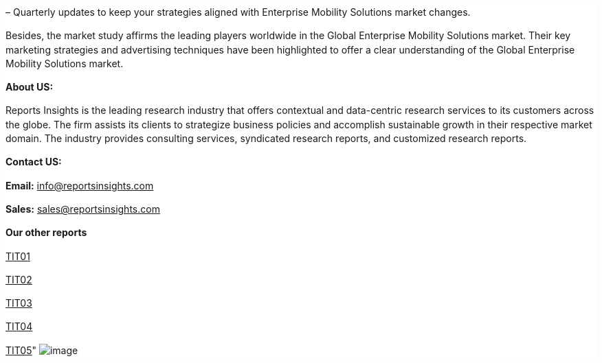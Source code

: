 – Quarterly updates to keep your strategies aligned with Enterprise Mobility Solutions market changes.

Besides, the market study affirms the leading players worldwide in the Global Enterprise Mobility Solutions market. Their key marketing strategies and advertising techniques have been highlighted to offer a clear understanding of the Global Enterprise Mobility Solutions market.

<strong><strong>About US</strong>:</strong>

Reports Insights is the leading research industry that offers contextual and data-centric research services to its customers across the globe. The firm assists its clients to strategize business policies and accomplish sustainable growth in their respective market domain. The industry provides consulting services, syndicated research reports, and customized research reports.

<strong>Contact US:</strong>

<p class=><b>Email:</b> <a href=mailto:info@reportsinsights.com>info@reportsinsights.com</a></p>
<p class=><b>Sales:</b> <a href=mailto:sales@reportsinsights.com>sales@reportsinsights.com</a></p>

<strong>Our other reports</strong>

<a href=LIN01>TIT01</a>

<a href=LIN02>TIT02</a>

<a href=LIN03>TIT03</a>

<a href=LIN04>TIT04</a>

<a href=LIN05>TIT05</a>"
![image](https://github.com/user-attachments/assets/1f3a32ff-f94a-4440-9303-acd0408946b6)
